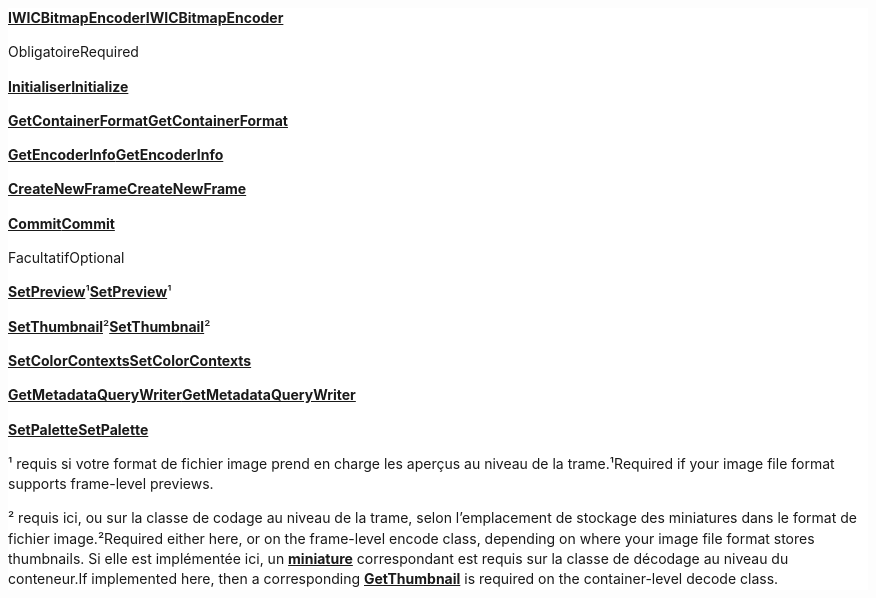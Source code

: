 [<span data-ttu-id="7a225-163">**IWICBitmapEncoder**</span><span class="sxs-lookup"><span data-stu-id="7a225-163">**IWICBitmapEncoder**</span></span>](/windows/desktop/api/wincodec/nn-wincodec-iwicbitmapencoder)



<span data-ttu-id="7a225-164">Obligatoire</span><span class="sxs-lookup"><span data-stu-id="7a225-164">Required</span></span>

[<span data-ttu-id="7a225-165">**Initialiser**</span><span class="sxs-lookup"><span data-stu-id="7a225-165">**Initialize**</span></span>](/windows/desktop/api/Wincodec/nf-wincodec-iwicbitmapencoder-initialize)

[<span data-ttu-id="7a225-166">**GetContainerFormat**</span><span class="sxs-lookup"><span data-stu-id="7a225-166">**GetContainerFormat**</span></span>](/windows/desktop/api/Wincodec/nf-wincodec-iwicbitmapencoder-getcontainerformat)

[<span data-ttu-id="7a225-167">**GetEncoderInfo**</span><span class="sxs-lookup"><span data-stu-id="7a225-167">**GetEncoderInfo**</span></span>](/windows/desktop/api/Wincodec/nf-wincodec-iwicbitmapencoder-getencoderinfo)

[<span data-ttu-id="7a225-168">**CreateNewFrame**</span><span class="sxs-lookup"><span data-stu-id="7a225-168">**CreateNewFrame**</span></span>](/windows/desktop/api/Wincodec/nf-wincodec-iwicbitmapencoder-createnewframe)

[<span data-ttu-id="7a225-169">**Commit**</span><span class="sxs-lookup"><span data-stu-id="7a225-169">**Commit**</span></span>](/windows/desktop/api/Wincodec/nf-wincodec-iwicbitmapencoder-commit)

<span data-ttu-id="7a225-170">Facultatif</span><span class="sxs-lookup"><span data-stu-id="7a225-170">Optional</span></span>

<span data-ttu-id="7a225-171">[**SetPreview**](/windows/desktop/api/Wincodec/nf-wincodec-iwicbitmapencoder-setpreview)¹</span><span class="sxs-lookup"><span data-stu-id="7a225-171">[**SetPreview**](/windows/desktop/api/Wincodec/nf-wincodec-iwicbitmapencoder-setpreview)¹</span></span>

<span data-ttu-id="7a225-172">[**SetThumbnail**](/windows/desktop/api/Wincodec/nf-wincodec-iwicbitmapencoder-setthumbnail)²</span><span class="sxs-lookup"><span data-stu-id="7a225-172">[**SetThumbnail**](/windows/desktop/api/Wincodec/nf-wincodec-iwicbitmapencoder-setthumbnail)²</span></span>

[<span data-ttu-id="7a225-173">**SetColorContexts**</span><span class="sxs-lookup"><span data-stu-id="7a225-173">**SetColorContexts**</span></span>](/windows/desktop/api/Wincodec/nf-wincodec-iwicbitmapencoder-setcolorcontexts)

[<span data-ttu-id="7a225-174">**GetMetadataQueryWriter**</span><span class="sxs-lookup"><span data-stu-id="7a225-174">**GetMetadataQueryWriter**</span></span>](/windows/desktop/api/Wincodec/nf-wincodec-iwicbitmapencoder-getmetadataquerywriter)

[<span data-ttu-id="7a225-175">**SetPalette**</span><span class="sxs-lookup"><span data-stu-id="7a225-175">**SetPalette**</span></span>](/windows/desktop/api/Wincodec/nf-wincodec-iwicbitmap-setpalette)



 

<span data-ttu-id="7a225-176">¹ requis si votre format de fichier image prend en charge les aperçus au niveau de la trame.</span><span class="sxs-lookup"><span data-stu-id="7a225-176">¹Required if your image file format supports frame-level previews.</span></span>

<span data-ttu-id="7a225-177">² requis ici, ou sur la classe de codage au niveau de la trame, selon l’emplacement de stockage des miniatures dans le format de fichier image.</span><span class="sxs-lookup"><span data-stu-id="7a225-177">²Required either here, or on the frame-level encode class, depending on where your image file format stores thumbnails.</span></span> <span data-ttu-id="7a225-178">Si elle est implémentée ici, un [**miniature**](/windows/desktop/api/Wincodec/nf-wincodec-iwicbitmapdecoder-getthumbnail) correspondant est requis sur la classe de décodage au niveau du conteneur.</span><span class="sxs-lookup"><span data-stu-id="7a225-178">If implemented here, then a corresponding [**GetThumbnail**](/windows/desktop/api/Wincodec/nf-wincodec-iwicbitmapdecoder-getthumbnail) is required on the container-level decode class.</span></span>
